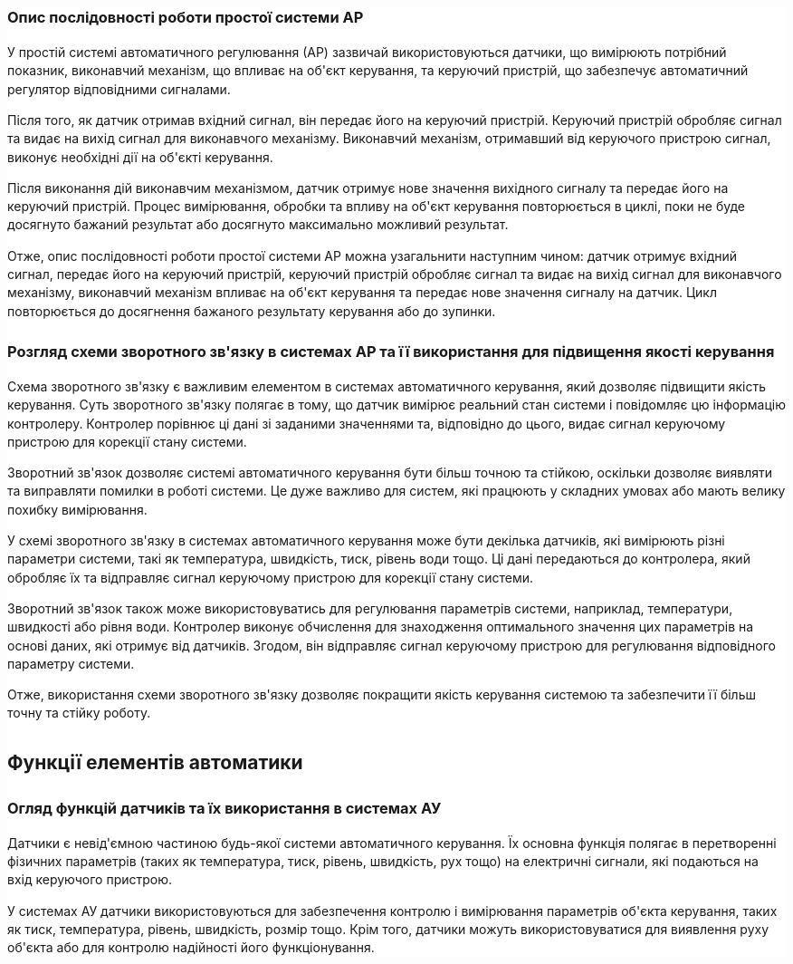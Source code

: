 ### Опис послідовності роботи простої системи АР

У простій системі автоматичного регулювання (АР) зазвичай використовуються датчики, що вимірюють потрібний показник, виконавчий механізм, що впливає на об'єкт керування, та керуючий пристрій, що забезпечує автоматичний регулятор відповідними сигналами.

Після того, як датчик отримав вхідний сигнал, він передає його на керуючий пристрій. Керуючий пристрій обробляє сигнал та видає на вихід сигнал для виконавчого механізму. Виконавчий механізм, отримавший від керуючого пристрою сигнал, виконує необхідні дії на об'єкті керування.

Після виконання дій виконавчим механізмом, датчик отримує нове значення вихідного сигналу та передає його на керуючий пристрій. Процес вимірювання, обробки та впливу на об'єкт керування повторюється в циклі, поки не буде досягнуто бажаний результат або досягнуто максимально можливий результат.

Отже, опис послідовності роботи простої системи АР можна узагальнити наступним чином: датчик отримує вхідний сигнал, передає його на керуючий пристрій, керуючий пристрій обробляє сигнал та видає на вихід сигнал для виконавчого механізму, виконавчий механізм впливає на об'єкт керування та передає нове значення сигналу на датчик. Цикл повторюється до досягнення бажаного результату керування або до зупинки.

### Розгляд схеми зворотного зв'язку в системах АР та її використання для підвищення якості керування

Схема зворотного зв'язку є важливим елементом в системах автоматичного керування, який дозволяє підвищити якість керування. Суть зворотного зв'язку полягає в тому, що датчик вимірює реальний стан системи і повідомляє цю інформацію контролеру. Контролер порівнює ці дані зі заданими значеннями та, відповідно до цього, видає сигнал керуючому пристрою для корекції стану системи.

Зворотний зв'язок дозволяє системі автоматичного керування бути більш точною та стійкою, оскільки дозволяє виявляти та виправляти помилки в роботі системи. Це дуже важливо для систем, які працюють у складних умовах або мають велику похибку вимірювання.

У схемі зворотного зв'язку в системах автоматичного керування може бути декілька датчиків, які вимірюють різні параметри системи, такі як температура, швидкість, тиск, рівень води тощо. Ці дані передаються до контролера, який обробляє їх та відправляє сигнал керуючому пристрою для корекції стану системи.

Зворотний зв'язок також може використовуватись для регулювання параметрів системи, наприклад, температури, швидкості або рівня води. Контролер виконує обчислення для знаходження оптимального значення цих параметрів на основі даних, які отримує від датчиків. Згодом, він відправляє сигнал керуючому пристрою для регулювання відповідного параметру системи.

Отже, використання схеми зворотного зв'язку дозволяє покращити якість керування системою та забезпечити її більш точну та стійку роботу.

## Функції елементів автоматики

### Огляд функцій датчиків та їх використання в системах АУ

Датчики є невід'ємною частиною будь-якої системи автоматичного керування. Їх основна функція полягає в перетворенні фізичних параметрів (таких як температура, тиск, рівень, швидкість, рух тощо) на електричні сигнали, які подаються на вхід керуючого пристрою.

У системах АУ датчики використовуються для забезпечення контролю і вимірювання параметрів об'єкта керування, таких як тиск, температура, рівень, швидкість, розмір тощо. Крім того, датчики можуть використовуватися для виявлення руху об'єкта або для контролю надійності його функціонування.
